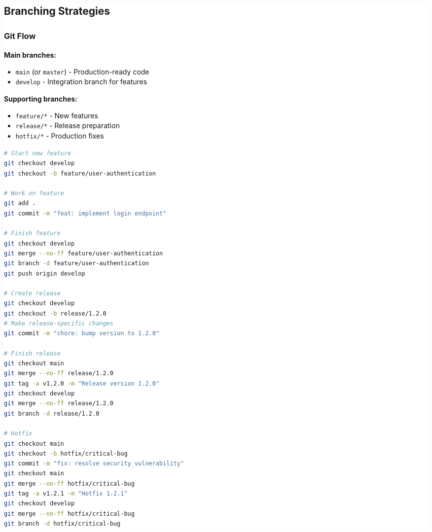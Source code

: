 
## Branching Strategies

### Git Flow

**Main branches:**
- `main` (or `master`) - Production-ready code
- `develop` - Integration branch for features

**Supporting branches:**
- `feature/*` - New features
- `release/*` - Release preparation
- `hotfix/*` - Production fixes

```bash
# Start new feature
git checkout develop
git checkout -b feature/user-authentication

# Work on feature
git add .
git commit -m "feat: implement login endpoint"

# Finish feature
git checkout develop
git merge --no-ff feature/user-authentication
git branch -d feature/user-authentication
git push origin develop

# Create release
git checkout develop
git checkout -b release/1.2.0
# Make release-specific changes
git commit -m "chore: bump version to 1.2.0"

# Finish release
git checkout main
git merge --no-ff release/1.2.0
git tag -a v1.2.0 -m "Release version 1.2.0"
git checkout develop
git merge --no-ff release/1.2.0
git branch -d release/1.2.0

# Hotfix
git checkout main
git checkout -b hotfix/critical-bug
git commit -m "fix: resolve security vulnerability"
git checkout main
git merge --no-ff hotfix/critical-bug
git tag -a v1.2.1 -m "Hotfix 1.2.1"
git checkout develop
git merge --no-ff hotfix/critical-bug
git branch -d hotfix/critical-bug
```
